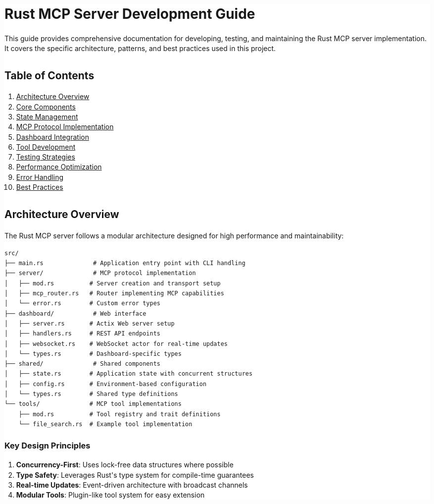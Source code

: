 # Rust MCP Server Development Guide

This guide provides comprehensive documentation for developing, testing, and maintaining the Rust MCP server implementation. It covers the specific architecture, patterns, and best practices used in this project.

## Table of Contents

1. [Architecture Overview](#architecture-overview)
2. [Core Components](#core-components)
3. [State Management](#state-management)
4. [MCP Protocol Implementation](#mcp-protocol-implementation)
5. [Dashboard Integration](#dashboard-integration)
6. [Tool Development](#tool-development)
7. [Testing Strategies](#testing-strategies)
8. [Performance Optimization](#performance-optimization)
9. [Error Handling](#error-handling)
10. [Best Practices](#best-practices)

## Architecture Overview

The Rust MCP server follows a modular architecture designed for high performance and maintainability:

```
src/
├── main.rs              # Application entry point with CLI handling
├── server/              # MCP protocol implementation
│   ├── mod.rs          # Server creation and transport setup
│   ├── mcp_router.rs   # Router implementing MCP capabilities
│   └── error.rs        # Custom error types
├── dashboard/           # Web interface
│   ├── server.rs       # Actix Web server setup
│   ├── handlers.rs     # REST API endpoints
│   ├── websocket.rs    # WebSocket actor for real-time updates
│   └── types.rs        # Dashboard-specific types
├── shared/              # Shared components
│   ├── state.rs        # Application state with concurrent structures
│   ├── config.rs       # Environment-based configuration
│   └── types.rs        # Shared type definitions
└── tools/              # MCP tool implementations
    ├── mod.rs          # Tool registry and trait definitions
    └── file_search.rs  # Example tool implementation
```

### Key Design Principles

1. **Concurrency-First**: Uses lock-free data structures where possible
2. **Type Safety**: Leverages Rust's type system for compile-time guarantees
3. **Real-time Updates**: Event-driven architecture with broadcast channels
4. **Modular Tools**: Plugin-like tool system for easy extension
